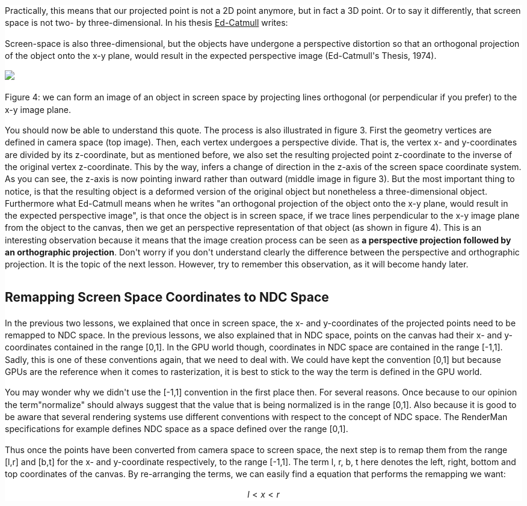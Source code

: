 
Practically, this means that our projected point is not a 2D point anymore, but in fact a 3D point. Or to say it differently, that screen space is not two- by three-dimensional. In his thesis [Ed-Catmull](http://en.wikipedia.org/wiki/Edwin_Catmull) writes:

Screen-space is also three-dimensional, but the objects have undergone a perspective distortion so that an orthogonal projection of the object onto the x-y plane, would result in the expected perspective image (Ed-Catmull's Thesis, 1974).

![](https://www.scratchapixel.com/images/upload/rasterization/screen-space-3D2.png?)

Figure 4: we can form an image of an object in screen space by projecting lines orthogonal (or perpendicular if you prefer) to the x-y image plane.

You should now be able to understand this quote. The process is also illustrated in figure 3. First the geometry vertices are defined in camera space (top image). Then, each vertex undergoes a perspective divide. That is, the vertex x- and y-coordinates are divided by its z-coordinate, but as mentioned before, we also set the resulting projected point z-coordinate to the inverse of the original vertex z-coordinate. This by the way, infers a change of direction in the z-axis of the screen space coordinate system. As you can see, the z-axis is now pointing inward rather than outward (middle image in figure 3). But the most important thing to notice, is that the resulting object is a deformed version of the original object but nonetheless a three-dimensional object. Furthermore what Ed-Catmull means when he writes "an orthogonal projection of the object onto the x-y plane, would result in the expected perspective image", is that once the object is in screen space, if we trace lines perpendicular to the x-y image plane from the object to the canvas, then we get an perspective representation of that object (as shown in figure 4). This is an interesting observation because it means that the image creation process can be seen as **a perspective projection followed by an orthographic projection**. Don't worry if you don't understand clearly the difference between the perspective and orthographic projection. It is the topic of the next lesson. However, try to remember this observation, as it will become handy later.

Remapping Screen Space Coordinates to NDC Space
-----------------------------------------------

In the previous two lessons, we explained that once in screen space, the x- and y-coordinates of the projected points need to be remapped to NDC space. In the previous lessons, we also explained that in NDC space, points on the canvas had their x- and y-coordinates contained in the range [0,1]. In the GPU world though, coordinates in NDC space are contained in the range [-1,1]. Sadly, this is one of these conventions again, that we need to deal with. We could have kept the convention [0,1] but because GPUs are the reference when it comes to rasterization, it is best to stick to the way the term is defined in the GPU world.

You may wonder why we didn't use the [-1,1] convention in the first place then. For several reasons. Once because to our opinion the term"normalize" should always suggest that the value that is being normalized is in the range [0,1]. Also because it is good to be aware that several rendering systems use different conventions with respect to the concept of NDC space. The RenderMan specifications for example defines NDC space as a space defined over the range [0,1].

Thus once the points have been converted from camera space to screen space, the next step is to remap them from the range [l,r] and [b,t] for the x- and y-coordinate respectively, to the range [-1,1]. The term l, r, b, t here denotes the left, right, bottom and top coordinates of the canvas. By re-arranging the terms, we can easily find a equation that performs the remapping we want:

$$l < x < r$$
